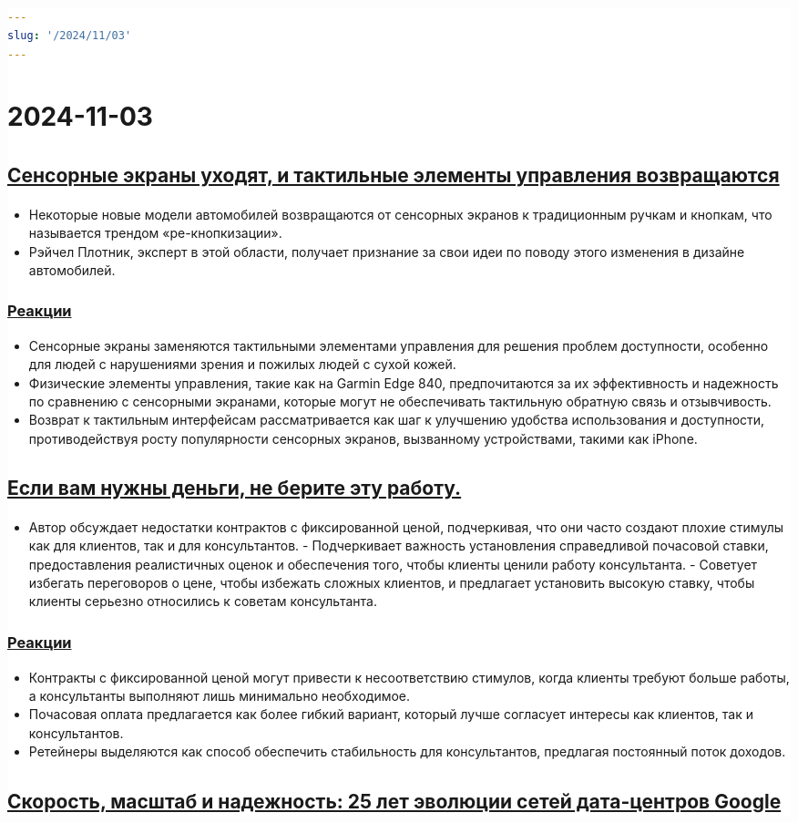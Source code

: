 ```yaml
---
slug: '/2024/11/03'
---
```


# 2024-11-03

## [Сенсорные экраны уходят, и тактильные элементы управления возвращаются](https://spectrum.ieee.org/touchscreens)

- Некоторые новые модели автомобилей возвращаются от сенсорных экранов к традиционным ручкам и кнопкам, что называется трендом «ре-кнопкизации».
- Рэйчел Плотник, эксперт в этой области, получает признание за свои идеи по поводу этого изменения в дизайне автомобилей.

### [Реакции](https://news.ycombinator.com/item?id=42033241)

- Сенсорные экраны заменяются тактильными элементами управления для решения проблем доступности, особенно для людей с нарушениями зрения и пожилых людей с сухой кожей.
- Физические элементы управления, такие как на Garmin Edge 840, предпочитаются за их эффективность и надежность по сравнению с сенсорными экранами, которые могут не обеспечивать тактильную обратную связь и отзывчивость.
- Возврат к тактильным интерфейсам рассматривается как шаг к улучшению удобства использования и доступности, противодействуя росту популярности сенсорных экранов, вызванному устройствами, такими как iPhone.

## [Если вам нужны деньги, не берите эту работу.](https://bitfieldconsulting.com/posts/need-money)

- Автор обсуждает недостатки контрактов с фиксированной ценой, подчеркивая, что они часто создают плохие стимулы как для клиентов, так и для консультантов. - Подчеркивает важность установления справедливой почасовой ставки, предоставления реалистичных оценок и обеспечения того, чтобы клиенты ценили работу консультанта. - Советует избегать переговоров о цене, чтобы избежать сложных клиентов, и предлагает установить высокую ставку, чтобы клиенты серьезно относились к советам консультанта.

### [Реакции](https://news.ycombinator.com/item?id=42032638)

- Контракты с фиксированной ценой могут привести к несоответствию стимулов, когда клиенты требуют больше работы, а консультанты выполняют лишь минимально необходимое.
- Почасовая оплата предлагается как более гибкий вариант, который лучше согласует интересы как клиентов, так и консультантов.
- Ретейнеры выделяются как способ обеспечить стабильность для консультантов, предлагая постоянный поток доходов.

## [Скорость, масштаб и надежность: 25 лет эволюции сетей дата-центров Google](https://cloud.google.com/blog/products/networking/speed-scale-reliability-25-years-of-data-center-networking)
